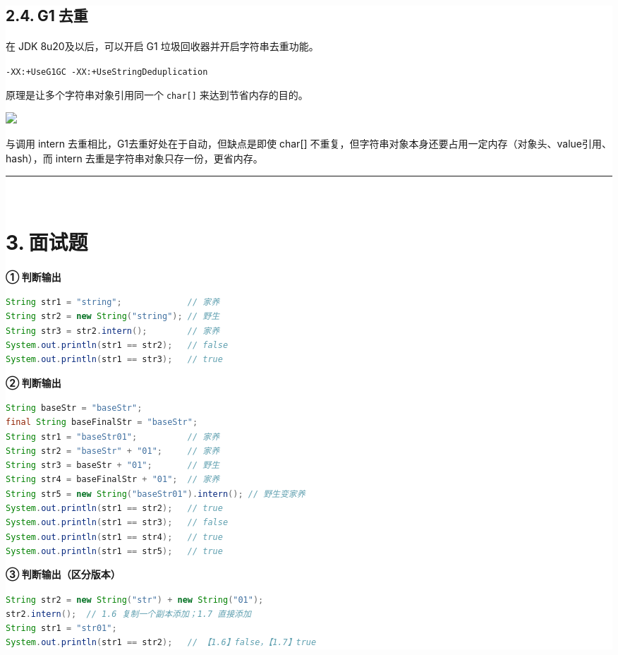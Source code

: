 ## 2.4. G1 去重

在 JDK 8u20及以后，可以开启 G1 垃圾回收器并开启字符串去重功能。

```
-XX:+UseG1GC -XX:+UseStringDeduplication 
```

原理是让多个字符串对象引用同一个 `char[]` 来达到节省内存的目的。

![](https://picture-1251081707.cos.ap-shanghai.myqcloud.com/20210218-142543-334bd4711f3f0ff3e4583fc0f414015a.png)

与调用 intern 去重相比，G1去重好处在于自动，但缺点是即使 char[] 不重复，但字符串对象本身还要占用一定内存（对象头、value引用、 hash），而 intern 去重是字符串对象只存一份，更省内存。

---

<br/>

# 3. 面试题

**① 判断输出**

```java
String str1 = "string";				// 家养
String str2 = new String("string");	// 野生
String str3 = str2.intern();		// 家养
System.out.println(str1 == str2);	// false
System.out.println(str1 == str3);	// true
```

**② 判断输出**

```java
String baseStr = "baseStr";
final String baseFinalStr = "baseStr";
String str1 = "baseStr01";			// 家养
String str2 = "baseStr" + "01";		// 家养
String str3 = baseStr + "01";		// 野生
String str4 = baseFinalStr + "01";	// 家养
String str5 = new String("baseStr01").intern();	// 野生变家养
System.out.println(str1 == str2);	// true
System.out.println(str1 == str3);	// false
System.out.println(str1 == str4);	// true
System.out.println(str1 == str5);	// true
```

**③ 判断输出（区分版本）**

```java
String str2 = new String("str") + new String("01");
str2.intern();	// 1.6 复制一个副本添加；1.7 直接添加
String str1 = "str01";
System.out.println(str1 == str2);	// 【1.6】false，【1.7】true
```

